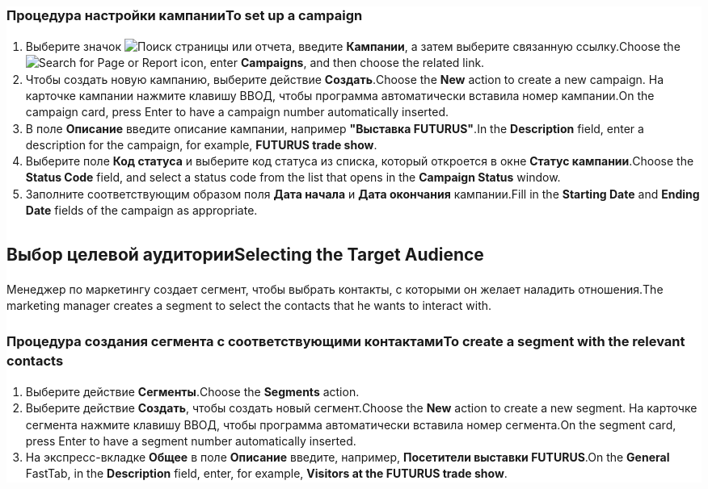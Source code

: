 ### <a name="to-set-up-a-campaign"></a><span data-ttu-id="2274c-140">Процедура настройки кампании</span><span class="sxs-lookup"><span data-stu-id="2274c-140">To set up a campaign</span></span>  

1.  <span data-ttu-id="2274c-141">Выберите значок ![Поиск страницы или отчета](media/ui-search/search_small.png "Значок поиска страницы или отчета"), введите **Кампании**, а затем выберите связанную ссылку.</span><span class="sxs-lookup"><span data-stu-id="2274c-141">Choose the ![Search for Page or Report](media/ui-search/search_small.png "Search for Page or Report icon") icon, enter **Campaigns**, and then choose the related link.</span></span>  
2.  <span data-ttu-id="2274c-142">Чтобы создать новую кампанию, выберите действие **Создать**.</span><span class="sxs-lookup"><span data-stu-id="2274c-142">Choose the **New** action to create a new campaign.</span></span> <span data-ttu-id="2274c-143">На карточке кампании нажмите клавишу ВВОД, чтобы программа автоматически вставила номер кампании.</span><span class="sxs-lookup"><span data-stu-id="2274c-143">On the campaign card, press Enter to have a campaign number automatically inserted.</span></span>  
3.  <span data-ttu-id="2274c-144">В поле **Описание** введите описание кампании, например **"Выставка FUTURUS"**.</span><span class="sxs-lookup"><span data-stu-id="2274c-144">In the **Description** field, enter a description for the campaign, for example, **FUTURUS trade show**.</span></span>  
4.  <span data-ttu-id="2274c-145">Выберите поле **Код статуса** и выберите код статуса из списка, который откроется в окне **Статус кампании**.</span><span class="sxs-lookup"><span data-stu-id="2274c-145">Choose the **Status Code** field, and select a status code from the list that opens in the **Campaign Status** window.</span></span>  
5.  <span data-ttu-id="2274c-146">Заполните соответствующим образом поля **Дата начала** и **Дата окончания** кампании.</span><span class="sxs-lookup"><span data-stu-id="2274c-146">Fill in the **Starting Date** and **Ending Date** fields of the campaign as appropriate.</span></span>  

## <a name="selecting-the-target-audience"></a><span data-ttu-id="2274c-147">Выбор целевой аудитории</span><span class="sxs-lookup"><span data-stu-id="2274c-147">Selecting the Target Audience</span></span>  
 <span data-ttu-id="2274c-148">Менеджер по маркетингу создает сегмент, чтобы выбрать контакты, с которыми он желает наладить отношения.</span><span class="sxs-lookup"><span data-stu-id="2274c-148">The marketing manager creates a segment to select the contacts that he wants to interact with.</span></span>  

### <a name="to-create-a-segment-with-the-relevant-contacts"></a><span data-ttu-id="2274c-149">Процедура создания сегмента с соответствующими контактами</span><span class="sxs-lookup"><span data-stu-id="2274c-149">To create a segment with the relevant contacts</span></span>  

1.  <span data-ttu-id="2274c-150">Выберите действие **Сегменты**.</span><span class="sxs-lookup"><span data-stu-id="2274c-150">Choose the **Segments** action.</span></span>  
2.  <span data-ttu-id="2274c-151">Выберите действие **Создать**, чтобы создать новый сегмент.</span><span class="sxs-lookup"><span data-stu-id="2274c-151">Choose the **New** action to create a new segment.</span></span> <span data-ttu-id="2274c-152">На карточке сегмента нажмите клавишу ВВОД, чтобы программа автоматически вставила номер сегмента.</span><span class="sxs-lookup"><span data-stu-id="2274c-152">On the segment card, press Enter to have a segment number automatically inserted.</span></span>  
3.  <span data-ttu-id="2274c-153">На экспресс-вкладке **Общее** в поле **Описание** введите, например, **Посетители выставки FUTURUS**.</span><span class="sxs-lookup"><span data-stu-id="2274c-153">On the **General** FastTab, in the **Description** field, enter, for example, **Visitors at the FUTURUS trade show**.</span></span>  
